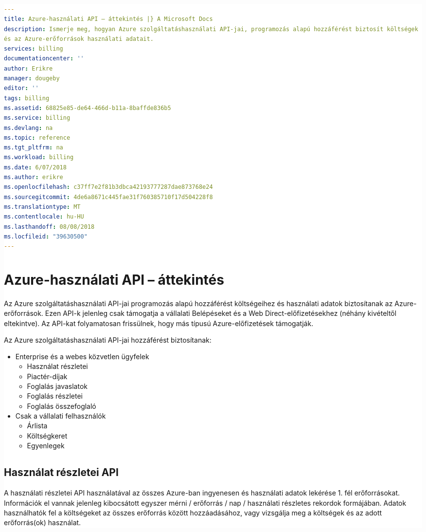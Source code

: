 ```yaml
---
title: Azure-használati API – áttekintés |} A Microsoft Docs
description: Ismerje meg, hogyan Azure szolgáltatáshasználati API-jai, programozás alapú hozzáférést biztosít költségek és az Azure-erőforrások használati adatait.
services: billing
documentationcenter: ''
author: Erikre
manager: dougeby
editor: ''
tags: billing
ms.assetid: 68825e85-de64-466d-b11a-8baffde836b5
ms.service: billing
ms.devlang: na
ms.topic: reference
ms.tgt_pltfrm: na
ms.workload: billing
ms.date: 6/07/2018
ms.author: erikre
ms.openlocfilehash: c37ff7e2f81b3dbca42193777287dae873768e24
ms.sourcegitcommit: 4de6a8671c445fae31f760385710f17d504228f8
ms.translationtype: MT
ms.contentlocale: hu-HU
ms.lasthandoff: 08/08/2018
ms.locfileid: "39630500"
---
```

# <a name="azure-consumption-api-overview"></a>Azure-használati API – áttekintés 

Az Azure szolgáltatáshasználati API-jai programozás alapú hozzáférést költségeihez és használati adatok biztosítanak az Azure-erőforrások. Ezen API-k jelenleg csak támogatja a vállalati Belépéseket és a Web Direct-előfizetésekhez (néhány kivételtől eltekintve). Az API-kat folyamatosan frissülnek, hogy más típusú Azure-előfizetések támogatják.

Az Azure szolgáltatáshasználati API-jai hozzáférést biztosítanak:
- Enterprise és a webes közvetlen ügyfelek 
    - Használat részletei 
    - Piactér-díjak 
    - Foglalás javaslatok 
    - Foglalás részletei 
    - Foglalás összefoglaló 
- Csak a vállalati felhasználók 
    - Árlista 
    - Költségkeret 
    - Egyenlegek 

## <a name="usage-details-api"></a>Használat részletei API

A használati részletei API használatával az összes Azure-ban ingyenesen és használati adatok lekérése 1. fél erőforrásokat. Információk el vannak jelenleg kibocsátott egyszer mérni / erőforrás / nap / használati részletes rekordok formájában. Adatok használhatók fel a költségeket az összes erőforrás között hozzáadásához, vagy vizsgálja meg a költségek és az adott erőforrás(ok) használat. 
